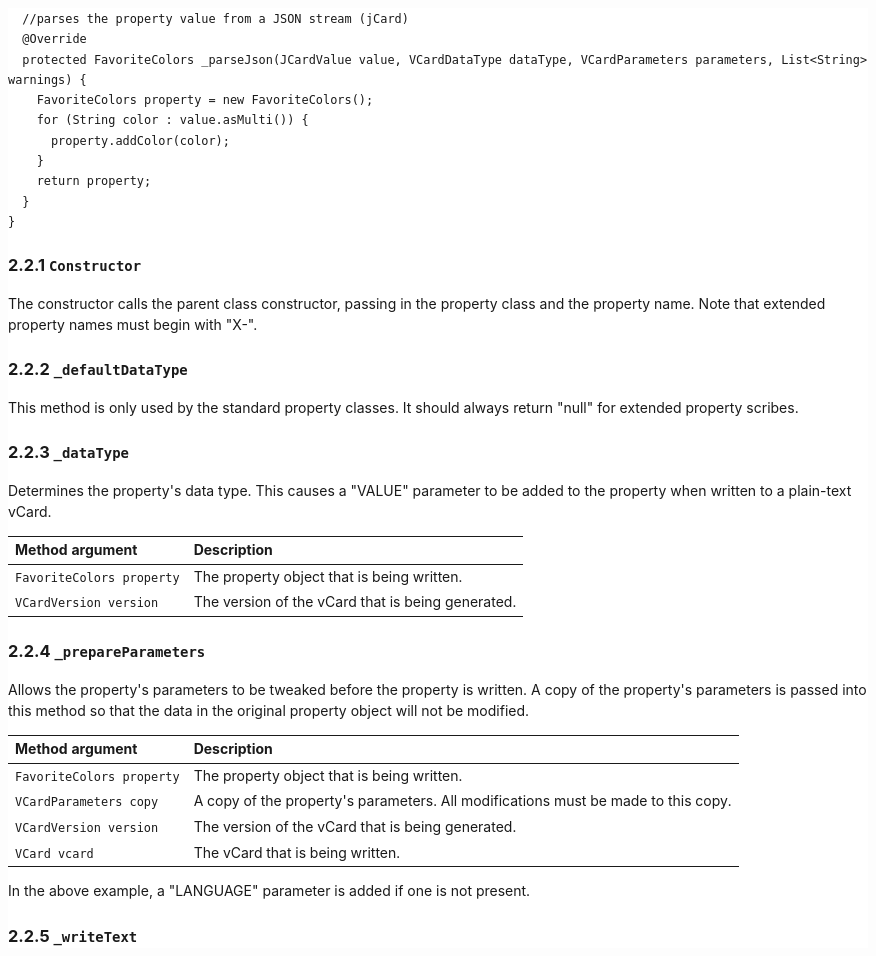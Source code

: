 ```
  //parses the property value from a JSON stream (jCard)
  @Override
  protected FavoriteColors _parseJson(JCardValue value, VCardDataType dataType, VCardParameters parameters, List<String> warnings) {
    FavoriteColors property = new FavoriteColors();
    for (String color : value.asMulti()) {
      property.addColor(color);
    }
    return property;
  }
}
```

### 2.2.1 `Constructor` ###

The constructor calls the parent class constructor, passing in the property class and the property name.  Note that extended property names must begin with "X-".

### 2.2.2 `_defaultDataType` ###

This method is only used by the standard property classes.  It should always return "null" for extended property scribes.

### 2.2.3 `_dataType` ###

Determines the property's data type.  This causes a "VALUE" parameter to be added to the property when written to a plain-text vCard.

| **Method argument** | **Description** |
|:--------------------|:----------------|
| `FavoriteColors property` | The property object that is being written. |
| `VCardVersion version` | The version of the vCard that is being generated. |

### 2.2.4 `_prepareParameters` ###

Allows the property's parameters to be tweaked before the property is written.  A copy of the property's parameters is passed into this method so that the data in the original property object will not be modified.

| **Method argument** | **Description** |
|:--------------------|:----------------|
| `FavoriteColors property` | The property object that is being written. |
| `VCardParameters copy` | A copy of the property's parameters.  All modifications must be made to this copy. |
| `VCardVersion version` | The version of the vCard that is being generated. |
| `VCard vcard`       | The vCard that is being written. |

In the above example, a "LANGUAGE" parameter is added if one is not present.

### 2.2.5 `_writeText` ###
